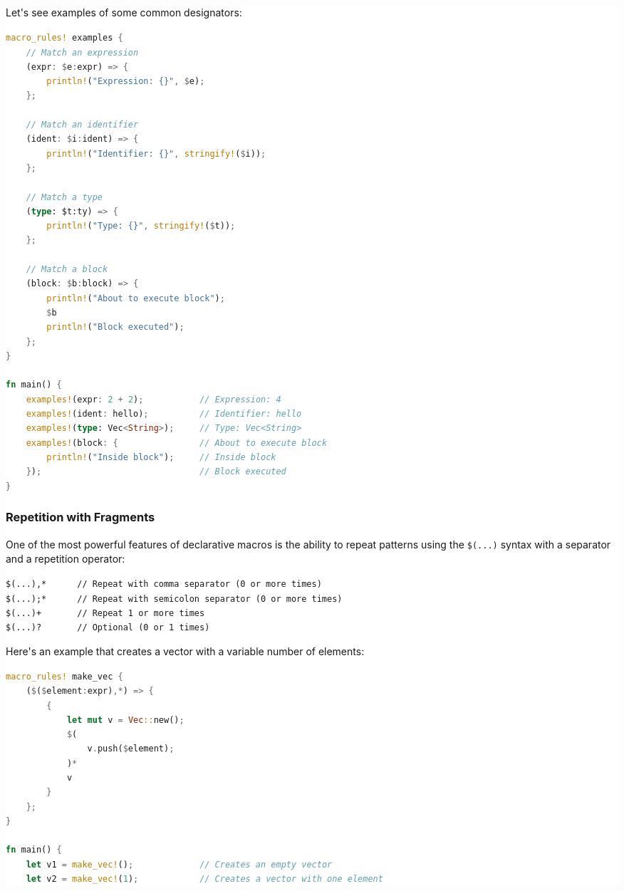 Let's see examples of some common designators:

```rust
macro_rules! examples {
    // Match an expression
    (expr: $e:expr) => {
        println!("Expression: {}", $e);
    };

    // Match an identifier
    (ident: $i:ident) => {
        println!("Identifier: {}", stringify!($i));
    };

    // Match a type
    (type: $t:ty) => {
        println!("Type: {}", stringify!($t));
    };

    // Match a block
    (block: $b:block) => {
        println!("About to execute block");
        $b
        println!("Block executed");
    };
}

fn main() {
    examples!(expr: 2 + 2);           // Expression: 4
    examples!(ident: hello);          // Identifier: hello
    examples!(type: Vec<String>);     // Type: Vec<String>
    examples!(block: {                // About to execute block
        println!("Inside block");     // Inside block
    });                               // Block executed
}
```

### Repetition with Fragments

One of the most powerful features of declarative macros is the ability to repeat patterns using the `$(...)` syntax with a separator and a repetition operator:

```
$(...),*      // Repeat with comma separator (0 or more times)
$(...);*      // Repeat with semicolon separator (0 or more times)
$(...)+       // Repeat 1 or more times
$(...)?       // Optional (0 or 1 times)
```

Here's an example that creates a vector with a variable number of elements:

```rust
macro_rules! make_vec {
    ($($element:expr),*) => {
        {
            let mut v = Vec::new();
            $(
                v.push($element);
            )*
            v
        }
    };
}

fn main() {
    let v1 = make_vec!();             // Creates an empty vector
    let v2 = make_vec!(1);            // Creates a vector with one element
```